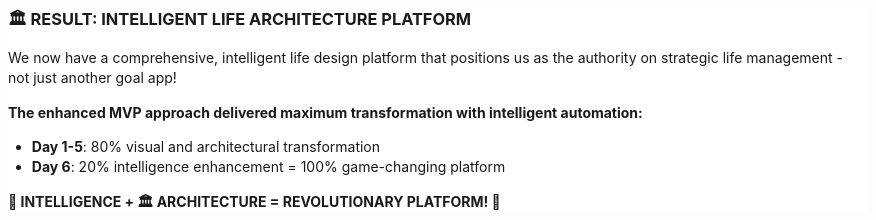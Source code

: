 ### 🏛️ **RESULT: INTELLIGENT LIFE ARCHITECTURE PLATFORM**
We now have a comprehensive, intelligent life design platform that positions us as the authority on strategic life management - not just another goal app! 

**The enhanced MVP approach delivered maximum transformation with intelligent automation:**
- **Day 1-5**: 80% visual and architectural transformation 
- **Day 6**: 20% intelligence enhancement = 100% game-changing platform

**🧠 INTELLIGENCE + 🏛️ ARCHITECTURE = REVOLUTIONARY PLATFORM! 🎉**
